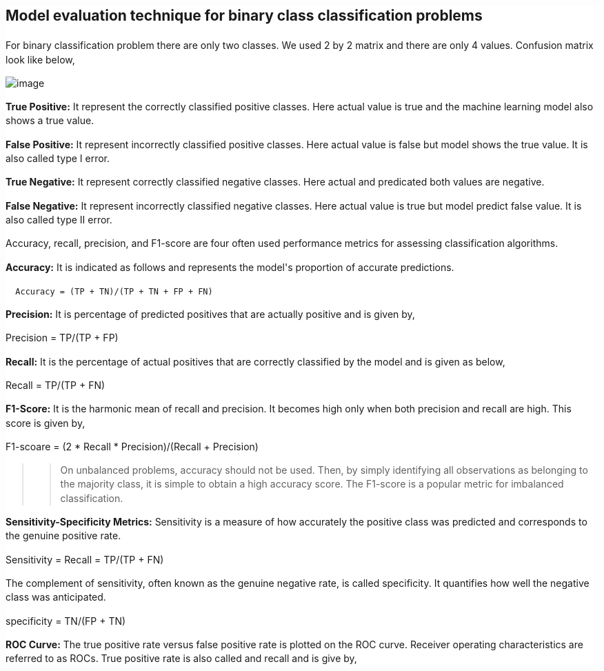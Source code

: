 ## Model evaluation technique for binary class classification problems

For binary classification problem there are only two classes. We used 2 by 2 matrix and there are only 4 values. Confusion matrix look like below,

![image]({{site.url}}/assets/Model_eval/table.png)

**True Positive:** It represent the correctly classified positive classes. Here actual value is true and the machine learning model also shows a true value.

**False Positive:** It represent incorrectly classified positive classes. Here actual value is false but model shows the true value. It is also called type I error.

**True Negative:** It represent correctly classified negative classes. Here actual and predicated both values are negative.

**False Negative:** It represent incorrectly classified negative classes. Here actual value is true but model predict false value. It is also called type II error.

Accuracy, recall, precision, and F1-score are four often used performance metrics for assessing classification algorithms.

**Accuracy:** It is indicated as follows and represents the model's proportion of accurate predictions.

      Accuracy = (TP + TN)/(TP + TN + FP + FN)
      
**Precision:** It is  percentage of predicted positives that are actually positive and is given by,

  Precision = TP/(TP + FP)
  
**Recall:** It is the percentage of actual positives that are correctly classified by the model and is given as below,

  Recall = TP/(TP + FN)
  
**F1-Score:** It is the harmonic mean of recall and precision. It becomes high only when both precision and recall are high. This score is given by,

   F1-scoare = (2 * Recall * Precision)/(Recall + Precision)
  
>>On unbalanced problems, accuracy should not be used. Then, by simply identifying all observations as belonging to the majority class, it is simple to obtain a high accuracy score. The F1-score is a popular metric for imbalanced classification.

**Sensitivity-Specificity Metrics:** Sensitivity is a measure of how accurately the positive class was predicted and corresponds to the genuine positive rate.

 Sensitivity = Recall = TP/(TP + FN)
 
The complement of sensitivity, often known as the genuine negative rate, is called specificity. It quantifies how well the negative class was anticipated.

specificity = TN/(FP + TN)


**ROC Curve:** The true positive rate versus false positive rate is plotted on the ROC curve. Receiver operating characteristics are referred to as ROCs. True positive rate is also called and recall and is give by,
